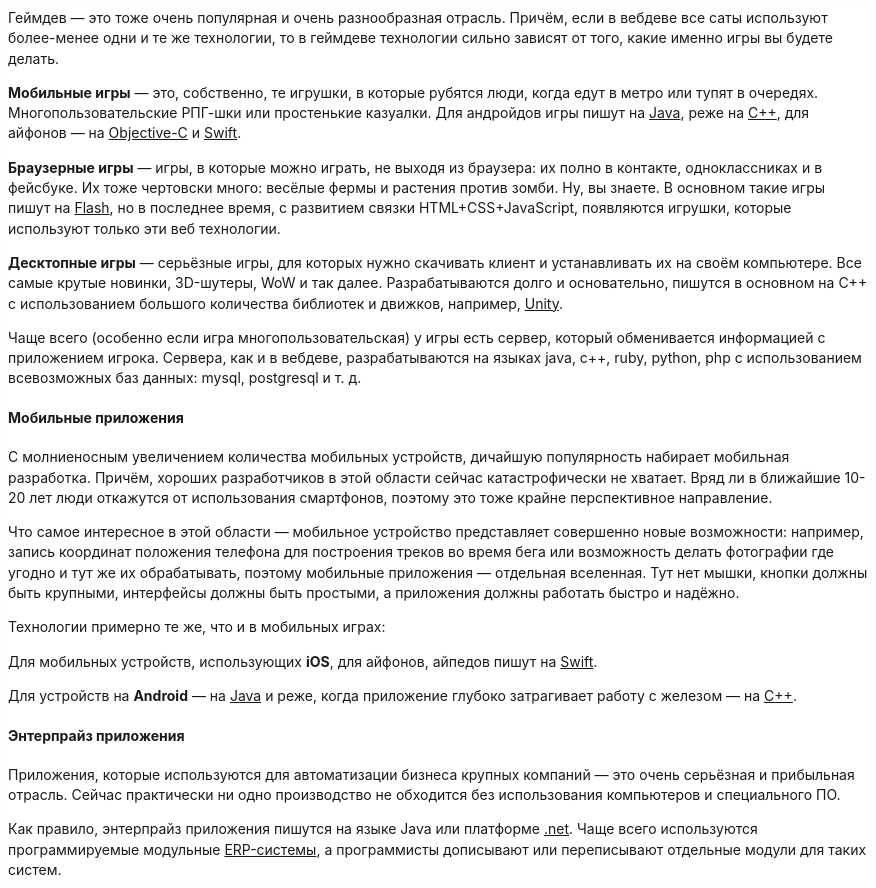 Геймдев — это тоже очень популярная и очень разнообразная отрасль. Причём, если в вебдеве все саты используют более-менее одни и те же технологии, то в геймдеве технологии сильно зависят от того, какие именно игры вы будете делать.

**Мобильные игры** — это, собственно, те игрушки, в которые рубятся люди, когда едут в метро или тупят в очередях. Многопользовательские РПГ-шки или простенькие казуалки. Для андройдов игры пишут на [Java](https://ru.wikipedia.org/wiki/Java), реже на [C++](https://ru.wikipedia.org/wiki/C%2B%2B), для айфонов — на [Objective-C](https://ru.wikipedia.org/wiki/Objective-C) и [Swift](https://ru.wikipedia.org/wiki/Swift_%28%D1%8F%D0%B7%D1%8B%D0%BA_%D0%BF%D1%80%D0%BE%D0%B3%D1%80%D0%B0%D0%BC%D0%BC%D0%B8%D1%80%D0%BE%D0%B2%D0%B0%D0%BD%D0%B8%D1%8F%29). 

**Браузерные игры** — игры, в которые можно играть, не выходя из браузера: их полно в контакте, одноклассниках и в фейсбуке. Их тоже чертовски много: весёлые фермы и растения против зомби. Ну, вы знаете. В основном такие игры пишут на [Flash](https://ru.wikipedia.org/wiki/Adobe_Flash), но в последнее время, с развитием связки HTML+CSS+JavaScript, появляются игрушки, которые используют только эти веб технологии.

**Десктопные игры** — серьёзные игры, для которых нужно скачивать клиент и устанавливать их на своём компьютере. Все самые крутые новинки, 3D-шутеры, WoW и так далее. Разрабатываются долго и основательно, пишутся в основном на C++ с использованием большого количества библиотек и движков, например, [Unity](https://ru.wikipedia.org/wiki/Unity_%28%D0%B8%D0%B3%D1%80%D0%BE%D0%B2%D0%BE%D0%B9_%D0%B4%D0%B2%D0%B8%D0%B6%D0%BE%D0%BA%29).

Чаще всего (особенно если игра многопользовательская) у игры есть сервер, который обменивается информацией с приложением игрока. Сервера, как и в вебдеве, разрабатываются на языках java, с++, ruby, python, php с использованием всевозможных баз данных: mysql, postgresql и т. д.

#### Мобильные приложения

С молниеносным увеличением количества мобильных устройств, дичайшую популярность набирает мобильная разработка. Причём, хороших разработчиков в этой области сейчас катастрофически не хватает. Вряд ли в ближайшие 10-20 лет люди откажутся от использования смартфонов, поэтому это тоже крайне перспективное направление.

Что самое интересное в этой области — мобильное устройство представляет совершенно новые возможности: например, запись координат положения телефона для построения треков во время бега или возможность делать фотографии где угодно и тут же их обрабатывать, поэтому мобильные приложения — отдельная вселенная. Тут нет мышки, кнопки должны быть крупными, интерфейсы должны быть простыми, а приложения должны работать быстро и надёжно.

Технологии примерно те же, что и в мобильных играх:

Для мобильных устройств, использующих **iOS**, для айфонов, айпедов пишут на [Swift](https://ru.wikipedia.org/wiki/Swift_%28%D1%8F%D0%B7%D1%8B%D0%BA_%D0%BF%D1%80%D0%BE%D0%B3%D1%80%D0%B0%D0%BC%D0%BC%D0%B8%D1%80%D0%BE%D0%B2%D0%B0%D0%BD%D0%B8%D1%8F%29). 

Для устройств на **Android** — на [Java](https://ru.wikipedia.org/wiki/Java) и реже, когда приложение глубоко затрагивает работу с железом — на [C++](https://ru.wikipedia.org/wiki/C%2B%2B). 

#### Энтерпрайз приложения

Приложения, которые используются для автоматизации бизнеса крупных компаний — это очень серьёзная и прибыльная отрасль. Сейчас практически ни одно производство не обходится без использования компьютеров и специального ПО.

Как правило, энтерпрайз приложения пишутся на языке Java или платформе [.net](https://ru.wikipedia.org/wiki/.NET_Framework). Чаще всего используются программируемые модульные [ERP-системы](https://ru.wikipedia.org/wiki/ERP), а программисты дописывают или переписывают отдельные модули для таких систем. 
